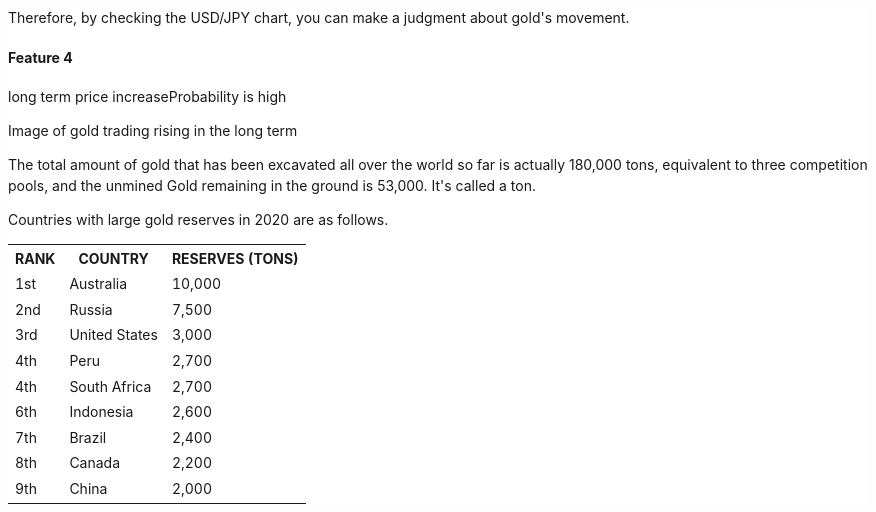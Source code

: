 Therefore, by checking the USD/JPY chart, you can make a judgment about gold's movement.

#### Feature 4

long term price increaseProbability is high

Image of gold trading rising in the long term

The total amount of gold that has been excavated all over the world so far is actually 180,000 tons, equivalent to three competition pools, and the unmined Gold remaining in the ground is 53,000. It's called a ton.


Countries with large gold reserves in 2020 are as follows.


<table>
  <tr> 
      <th>RANK</th>
      <th>COUNTRY</th>
      <th>RESERVES (TONS) </th>
    </tr>
    <tr>
      <td>1st</td>
      <td>Australia</td>
      <td>10,000</td>
    </tr>
    <tr>
      <td>2nd</td>
      <td>Russia</td>
      <td>7,500</td>
    </tr>
    <tr>
      <td>3rd</td>
      <td>United States</td>
      <td>3,000</td>
    </tr>
    <tr>
      <td>4th</td>
      <td>Peru</td>
      <td>2,700</td>
    </tr>
    <tr>
      <td>4th</td>
      <td>South Africa</td>
      <td>2,700</td>
    </tr>
    <tr>
      <td>6th</td>
      <td>Indonesia</td>
      <td>2,600</td>
    </tr>
    <tr>
      <td>7th</td>
      <td>Brazil</td>
      <td>2,400</td>
    </tr>
    <tr>
      <td>8th</td>
      <td>Canada</td>
      <td>2,200</td>
    </tr>
    <tr>
      <td>9th</td>
      <td>China</td>
      <td>2,000</td>
    </tr>